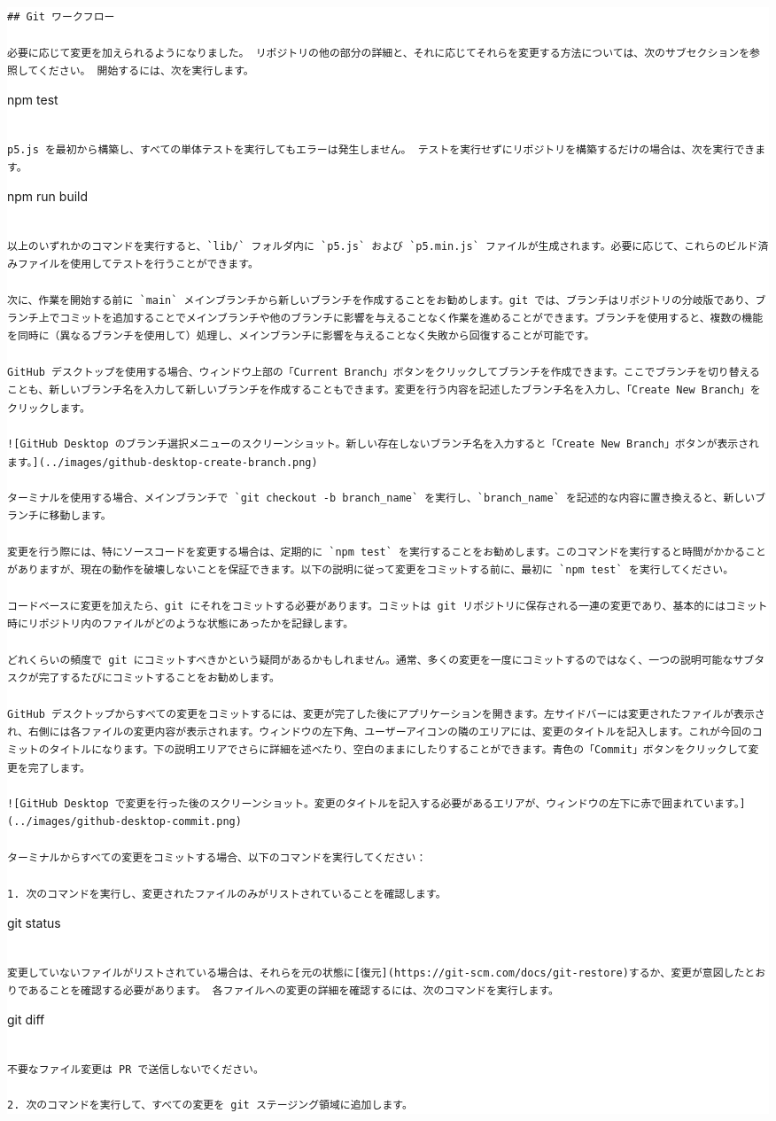 ```
## Git ワークフロー

必要に応じて変更を加えられるようになりました。 リポジトリの他の部分の詳細と、それに応じてそれらを変更する方法については、次のサブセクションを参照してください。 開始するには、次を実行します。

```
npm test
```

p5.j​​s を最初から構築し、すべての単体テストを実行してもエラーは発生しません。 テストを実行せずにリポジトリを構築するだけの場合は、次を実行できます。

```
npm run build
```

以上のいずれかのコマンドを実行すると、`lib/` フォルダ内に `p5.js` および `p5.min.js` ファイルが生成されます。必要に応じて、これらのビルド済みファイルを使用してテストを行うことができます。

次に、作業を開始する前に `main` メインブランチから新しいブランチを作成することをお勧めします。git では、ブランチはリポジトリの分岐版であり、ブランチ上でコミットを追加することでメインブランチや他のブランチに影響を与えることなく作業を進めることができます。ブランチを使用すると、複数の機能を同時に（異なるブランチを使用して）処理し、メインブランチに影響を与えることなく失敗から回復することが可能です。

GitHub デスクトップを使用する場合、ウィンドウ上部の「Current Branch」ボタンをクリックしてブランチを作成できます。ここでブランチを切り替えることも、新しいブランチ名を入力して新しいブランチを作成することもできます。変更を行う内容を記述したブランチ名を入力し、「Create New Branch」をクリックします。

![GitHub Desktop のブランチ選択メニューのスクリーンショット。新しい存在しないブランチ名を入力すると「Create New Branch」ボタンが表示されます。](../images/github-desktop-create-branch.png)

ターミナルを使用する場合、メインブランチで `git checkout -b branch_name` を実行し、`branch_name` を記述的な内容に置き換えると、新しいブランチに移動します。

変更を行う際には、特にソースコードを変更する場合は、定期的に `npm test` を実行することをお勧めします。このコマンドを実行すると時間がかかることがありますが、現在の動作を破壊しないことを保証できます。以下の説明に従って変更をコミットする前に、最初に `npm test` を実行してください。

コードベースに変更を加えたら、git にそれをコミットする必要があります。コミットは git リポジトリに保存される一連の変更であり、基本的にはコミット時にリポジトリ内のファイルがどのような状態にあったかを記録します。

どれくらいの頻度で git にコミットすべきかという疑問があるかもしれません。通常、多くの変更を一度にコミットするのではなく、一つの説明可能なサブタスクが完了するたびにコミットすることをお勧めします。

GitHub デスクトップからすべての変更をコミットするには、変更が完了した後にアプリケーションを開きます。左サイドバーには変更されたファイルが表示され、右側には各ファイルの変更内容が表示されます。ウィンドウの左下角、ユーザーアイコンの隣のエリアには、変更のタイトルを記入します。これが今回のコミットのタイトルになります。下の説明エリアでさらに詳細を述べたり、空白のままにしたりすることができます。青色の「Commit」ボタンをクリックして変更を完了します。

![GitHub Desktop で変更を行った後のスクリーンショット。変更のタイトルを記入する必要があるエリアが、ウィンドウの左下に赤で囲まれています。](../images/github-desktop-commit.png)

ターミナルからすべての変更をコミットする場合、以下のコマンドを実行してください：

1. 次のコマンドを実行し、変更されたファイルのみがリストされていることを確認します。

```
git status
```

変更していないファイルがリストされている場合は、それらを元の状態に[復元](https://git-scm.com/docs/git-restore)するか、変更が意図したとおりであることを確認する必要があります。 各ファイルへの変更の詳細を確認するには、次のコマンドを実行します。

```
git diff
```

不要なファイル変更は PR で送信しないでください。

2. 次のコマンドを実行して、すべての変更を git ステージング領域に追加します。
```